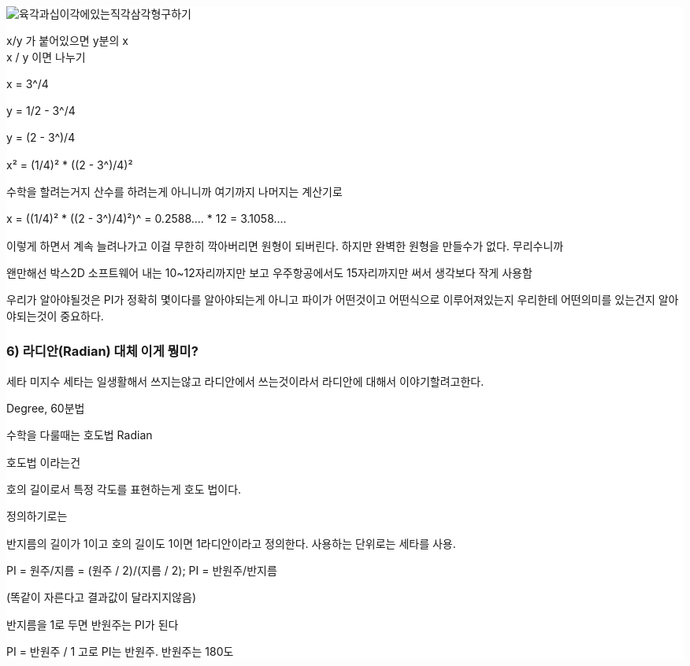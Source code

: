 ![육각과십이각에있는직각삼각형구하기](육각과십이각에있는직각삼각형구하기.png)


x/y 가 붙어있으면 y분의 x  
x / y 이면 나누기

x = 3^/4

y =  1/2 - 3^/4

y = (2 - 3^)/4


x² = (1/4)²  * ((2 - 3^)/4)²

수학을 할려는거지 산수를 하려는게 아니니까 여기까지 나머지는 계산기로

x = ((1/4)²  * ((2 - 3^)/4)²)^ 
  = 0.2588.... * 12 
  = 3.1058....

이렇게 하면서 계속 늘려나가고 이걸 무한히 깍아버리면 원형이 되버린다.
하지만 완벽한 원형을 만들수가 없다.
무리수니까

왠만해선
박스2D 소프트웨어 내는 10~12자리까지만 보고
우주항공에서도 15자리까지만 써서 생각보다 작게 사용함

우리가 알아야될것은 PI가 정확히 몇이다를 알아야되는게 아니고 
파이가 어떤것이고 어떤식으로 이루어져있는지 우리한테 어떤의미를 있는건지 알아야되는것이 중요하다.


### 6) 라디안(Radian) 대체 이게 뭥미?

세타 미지수
세타는 일생활해서 쓰지는않고 라디안에서 쓰는것이라서 라디안에 대해서 이야기할려고한다.

Degree, 60분법

수학을 다룰때는 
호도법
Radian

호도법 이라는건 

호의 길이로서 특정 각도를 표현하는게 호도 법이다.

정의하기로는

반지름의 길이가 1이고 호의 길이도 1이면 1라디안이라고 정의한다.
사용하는 단위로는 세타를 사용.

PI = 원주/지름 = (원주 / 2)/(지름 / 2);
PI = 반원주/반지름

(똑같이 자른다고 결과값이 달라지지않음)

반지름을 1로 두면 반원주는 PI가 된다

PI = 반원주 / 1
고로 PI는 반원주. 반원주는 180도
